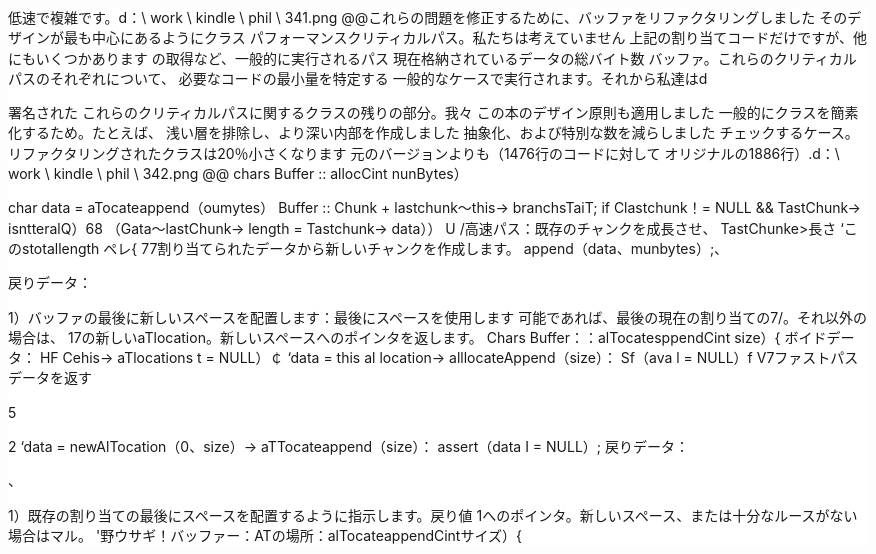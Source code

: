 低速で複雑です。d：\ work \ kindle \ phil \ 341.png @@これらの問題を修正するために、バッファをリファクタリングしました
そのデザインが最も中心にあるようにクラス
パフォーマンスクリティカルパス。私たちは考えていません
上記の割り当てコードだけですが、他にもいくつかあります
の取得など、一般的に実行されるパス
現在格納されているデータの総バイト数
バッファ。これらのクリティカルパスのそれぞれについて、
必要なコードの最小量を特定する
一般的なケースで実行されます。それから私達はd

署名された
これらのクリティカルパスに関するクラスの残りの部分。我々
この本のデザイン原則も適用しました
一般的にクラスを簡素化するため。たとえば、
浅い層を排除し、より深い内部を作成しました
抽象化、および特別な数を減らしました
チェックするケース。リファクタリングされたクラスは20％小さくなります
元のバージョンよりも（1476行のコードに対して
オリジナルの1886行）.d：\ work \ kindle \ phil \ 342.png @@ chars Buffer :: allocCint nunBytes）

char data = aTocateappend（oumytes）
Buffer :: Chunk + lastchunk〜this-> branchsTaiT;
if Clastchunk！= NULL && TastChunk-> isntteralQ）68
（Gata〜lastChunk-> length = Tastchunk-> data））
U /高速パス：既存のチャンクを成長させ、
TastChunke>長さ
‘このstotallength
ペレ{
77割り当てられたデータから新しいチャンクを作成します。
append（data、munbytes）;、

戻りデータ：

1）バッファの最後に新しいスペースを配置します：最後にスペースを使用します
可能であれば、最後の現在の割り当ての7/。それ以外の場合は、
17の新しいaTlocation。新しいスペースへのポインタを返します。
Chars Buffer：：alTocatesppendCint size）{
ボイドデータ：
HF Cehis-> aTlocations t = NULL）￠
‘data = this al location-> alllocateAppend（size）：
Sf（ava l = NULL）f
V7ファストパス
データを返す

5

2
‘data = newAlTocation（0、size）-> aTTocateappend（size）：
assert（data I = NULL）;
戻りデータ：

、

1）既存の割り当ての最後にスペースを配置するように指示します。戻り値
1へのポインタ。新しいスペース、または十分なルースがない場合はマル。
'野ウサギ！バッファー：ATの場所：alTocateappendCintサイズ）{
